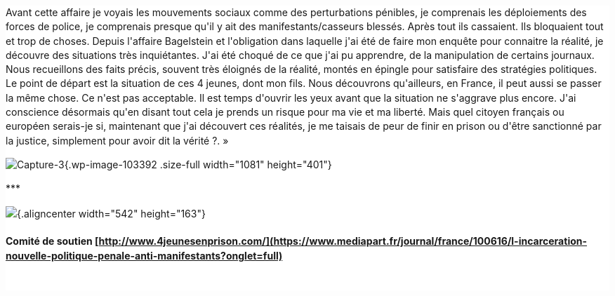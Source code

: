 Avant cette affaire je voyais les mouvements sociaux comme des perturbations pénibles, je comprenais les déploiements des forces de police, je comprenais presque qu'il y ait des manifestants/casseurs blessés. Après tout ils cassaient. Ils bloquaient tout et trop de choses. Depuis l'affaire Bagelstein et l'obligation dans laquelle j'ai été de faire mon enquête pour connaitre la réalité, je découvre des situations très inquiétantes. J'ai été choqué de ce que j'ai pu apprendre, de la manipulation de certains journaux. Nous recueillons des faits précis, souvent très éloignés de la réalité, montés en épingle pour satisfaire des stratégies politiques. Le point de départ est la situation de ces 4 jeunes, dont mon fils. Nous découvrons qu'ailleurs, en France, il peut aussi se passer la même chose. Ce n'est pas acceptable. Il est temps d'ouvrir les yeux avant que la situation ne s'aggrave plus encore. J'ai conscience désormais qu'en disant tout cela je prends un risque pour ma vie et ma liberté. Mais quel citoyen français ou européen serais-je si, maintenant que j'ai découvert ces réalités, je me taisais de peur de finir en prison ou d'être sanctionné par la justice, simplement pour avoir dit la vérité ?. »

![Capture-3](http://alter1fo.com/wp-content/uploads/2016/07/Capture-3.jpg){.wp-image-103392 .size-full width="1081" height="401"}

\*\*\*

![](http://alter1fo.com/wp-content/uploads/2014/04/plusd1fo.jpg){.aligncenter width="542" height="163"}

#### Comité de soutien [http://www.4jeunesenprison.com/](https://www.mediapart.fr/journal/france/100616/l-incarceration-nouvelle-politique-penale-anti-manifestants?onglet=full)

 
